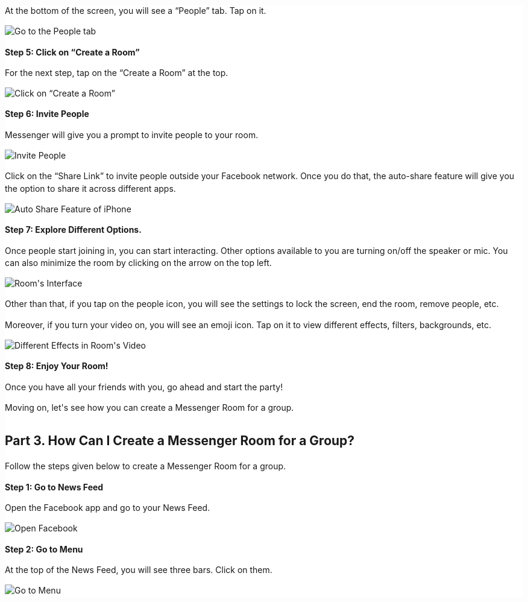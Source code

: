 At the bottom of the screen, you will see a “People” tab. Tap on it.

![Go to the People tab](https://images.wondershare.com/filmora/article-images/2021/create-messenger-rooms-18.jpg)

**Step 5: Click on “Create a Room”**

For the next step, tap on the “Create a Room” at the top.

![Click on “Create a Room”](https://images.wondershare.com/filmora/article-images/2021/create-messenger-rooms-19.jpg)

**Step 6: Invite People**

Messenger will give you a prompt to invite people to your room.

![Invite People](https://images.wondershare.com/filmora/article-images/2021/create-messenger-rooms-20.jpg)

Click on the “Share Link” to invite people outside your Facebook network. Once you do that, the auto-share feature will give you the option to share it across different apps.

![Auto Share Feature of iPhone](https://images.wondershare.com/filmora/article-images/2021/create-messenger-rooms-21.jpg)

**Step 7: Explore Different Options.**

Once people start joining in, you can start interacting. Other options available to you are turning on/off the speaker or mic. You can also minimize the room by clicking on the arrow on the top left.

![Room's Interface](https://images.wondershare.com/filmora/article-images/2021/create-messenger-rooms-22.jpg)

Other than that, if you tap on the people icon, you will see the settings to lock the screen, end the room, remove people, etc.

Moreover, if you turn your video on, you will see an emoji icon. Tap on it to view different effects, filters, backgrounds, etc.

![Different Effects in Room's Video](https://images.wondershare.com/filmora/article-images/2021/create-messenger-rooms-23.jpg)

**Step 8: Enjoy Your Room!**

Once you have all your friends with you, go ahead and start the party!

Moving on, let's see how you can create a Messenger Room for a group.

## Part 3\. How Can I Create a Messenger Room for a Group?

Follow the steps given below to create a Messenger Room for a group.

**Step 1: Go to News Feed**

Open the Facebook app and go to your News Feed.

![Open Facebook](https://images.wondershare.com/filmora/article-images/2021/create-messenger-rooms-24.jpg)

**Step 2: Go to Menu**

At the top of the News Feed, you will see three bars. Click on them.

![Go to Menu](https://images.wondershare.com/filmora/article-images/2021/create-messenger-rooms-25.jpg)
